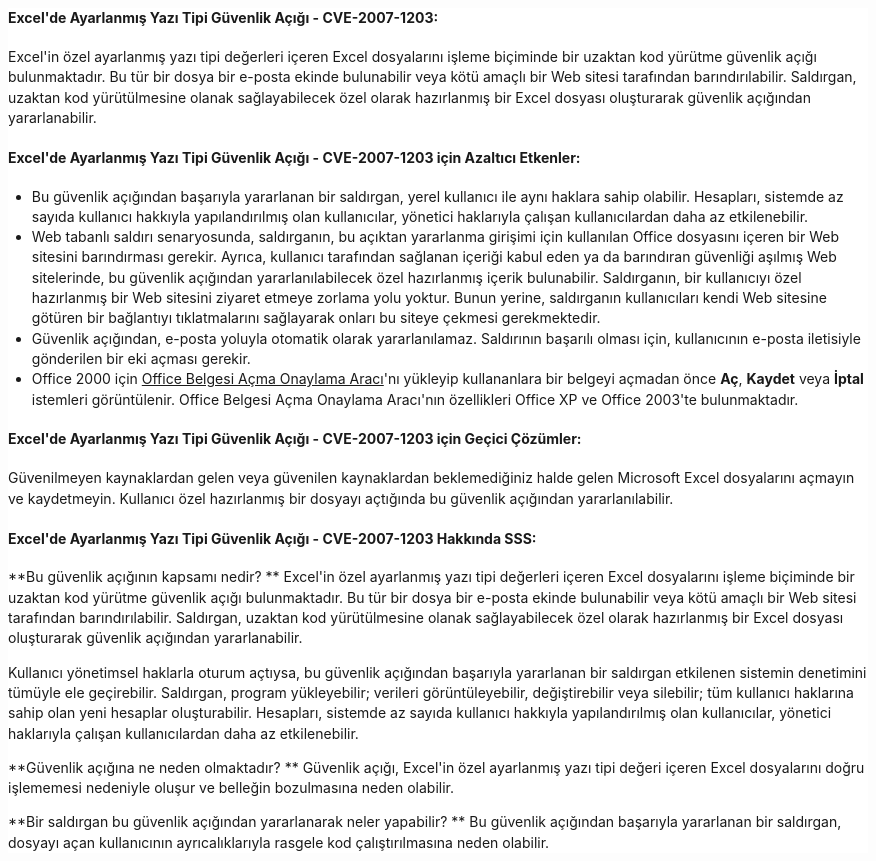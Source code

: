 #### Excel'de Ayarlanmış Yazı Tipi Güvenlik Açığı - CVE-2007-1203:

Excel'in özel ayarlanmış yazı tipi değerleri içeren Excel dosyalarını işleme biçiminde bir uzaktan kod yürütme güvenlik açığı bulunmaktadır. Bu tür bir dosya bir e-posta ekinde bulunabilir veya kötü amaçlı bir Web sitesi tarafından barındırılabilir. Saldırgan, uzaktan kod yürütülmesine olanak sağlayabilecek özel olarak hazırlanmış bir Excel dosyası oluşturarak güvenlik açığından yararlanabilir.

#### Excel'de Ayarlanmış Yazı Tipi Güvenlik Açığı - CVE-2007-1203 için Azaltıcı Etkenler:

-   Bu güvenlik açığından başarıyla yararlanan bir saldırgan, yerel kullanıcı ile aynı haklara sahip olabilir. Hesapları, sistemde az sayıda kullanıcı hakkıyla yapılandırılmış olan kullanıcılar, yönetici haklarıyla çalışan kullanıcılardan daha az etkilenebilir.
-   Web tabanlı saldırı senaryosunda, saldırganın, bu açıktan yararlanma girişimi için kullanılan Office dosyasını içeren bir Web sitesini barındırması gerekir. Ayrıca, kullanıcı tarafından sağlanan içeriği kabul eden ya da barındıran güvenliği aşılmış Web sitelerinde, bu güvenlik açığından yararlanılabilecek özel hazırlanmış içerik bulunabilir. Saldırganın, bir kullanıcıyı özel hazırlanmış bir Web sitesini ziyaret etmeye zorlama yolu yoktur. Bunun yerine, saldırganın kullanıcıları kendi Web sitesine götüren bir bağlantıyı tıklatmalarını sağlayarak onları bu siteye çekmesi gerekmektedir.
-   Güvenlik açığından, e-posta yoluyla otomatik olarak yararlanılamaz. Saldırının başarılı olması için, kullanıcının e-posta iletisiyle gönderilen bir eki açması gerekir.
-   Office 2000 için [Office Belgesi Açma Onaylama Aracı](http://www.microsoft.com/downloads/details.aspx?familyid=8b5762d2-077f-4031-9ee6-c9538e9f2a2f)'nı yükleyip kullananlara bir belgeyi açmadan önce **Aç**, **Kaydet** veya **İptal** istemleri görüntülenir. Office Belgesi Açma Onaylama Aracı'nın özellikleri Office XP ve Office 2003'te bulunmaktadır.

#### Excel'de Ayarlanmış Yazı Tipi Güvenlik Açığı - CVE-2007-1203 için Geçici Çözümler:

Güvenilmeyen kaynaklardan gelen veya güvenilen kaynaklardan beklemediğiniz halde gelen Microsoft Excel dosyalarını açmayın ve kaydetmeyin. Kullanıcı özel hazırlanmış bir dosyayı açtığında bu güvenlik açığından yararlanılabilir.

#### Excel'de Ayarlanmış Yazı Tipi Güvenlik Açığı - CVE-2007-1203 Hakkında SSS:

**Bu güvenlik açığının kapsamı nedir? **
Excel'in özel ayarlanmış yazı tipi değerleri içeren Excel dosyalarını işleme biçiminde bir uzaktan kod yürütme güvenlik açığı bulunmaktadır. Bu tür bir dosya bir e-posta ekinde bulunabilir veya kötü amaçlı bir Web sitesi tarafından barındırılabilir. Saldırgan, uzaktan kod yürütülmesine olanak sağlayabilecek özel olarak hazırlanmış bir Excel dosyası oluşturarak güvenlik açığından yararlanabilir.

Kullanıcı yönetimsel haklarla oturum açtıysa, bu güvenlik açığından başarıyla yararlanan bir saldırgan etkilenen sistemin denetimini tümüyle ele geçirebilir. Saldırgan, program yükleyebilir; verileri görüntüleyebilir, değiştirebilir veya silebilir; tüm kullanıcı haklarına sahip olan yeni hesaplar oluşturabilir. Hesapları, sistemde az sayıda kullanıcı hakkıyla yapılandırılmış olan kullanıcılar, yönetici haklarıyla çalışan kullanıcılardan daha az etkilenebilir.

**Güvenlik açığına ne neden olmaktadır? **
Güvenlik açığı, Excel'in özel ayarlanmış yazı tipi değeri içeren Excel dosyalarını doğru işlememesi nedeniyle oluşur ve belleğin bozulmasına neden olabilir.

**Bir saldırgan bu güvenlik açığından yararlanarak neler yapabilir? **
Bu güvenlik açığından başarıyla yararlanan bir saldırgan, dosyayı açan kullanıcının ayrıcalıklarıyla rasgele kod çalıştırılmasına neden olabilir.
